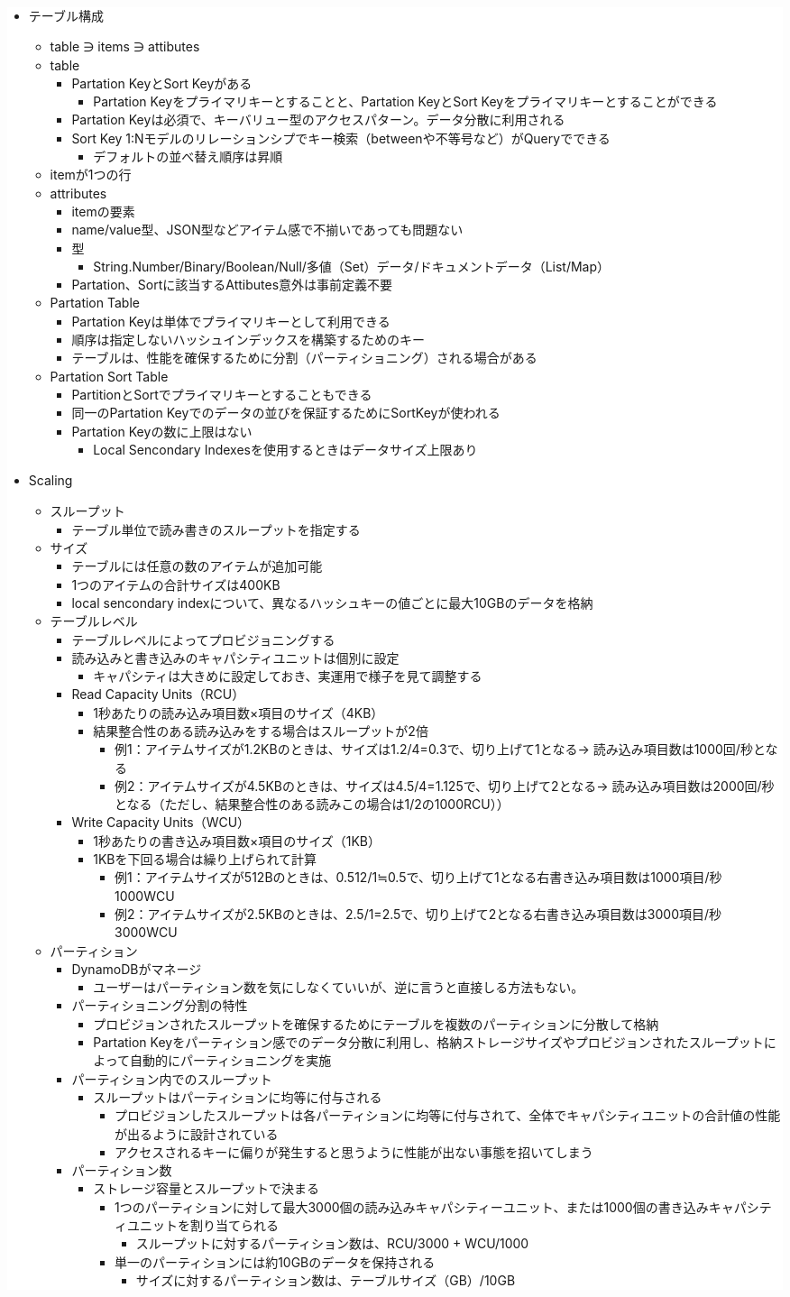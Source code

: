 
* テーブル構成
  * table ∋ items ∋ attibutes
  * table
    * Partation KeyとSort Keyがある
      * Partation Keyをプライマリキーとすることと、Partation KeyとSort Keyをプライマリキーとすることができる
    * Partation Keyは必須で、キーバリュー型のアクセスパターン。データ分散に利用される
    * Sort Key 1:Nモデルのリレーションシプでキー検索（betweenや不等号など）がQueryでできる
      * デフォルトの並べ替え順序は昇順
  * itemが1つの行
  * attributes
    * itemの要素
    * name/value型、JSON型などアイテム感で不揃いであっても問題ない
    * 型
      * String.Number/Binary/Boolean/Null/多値（Set）データ/ドキュメントデータ（List/Map）
    * Partation、Sortに該当するAttibutes意外は事前定義不要
  * Partation Table
    * Partation Keyは単体でプライマリキーとして利用できる
    * 順序は指定しないハッシュインデックスを構築するためのキー
    * テーブルは、性能を確保するために分割（パーティショニング）される場合がある
  * Partation Sort Table
    * PartitionとSortでプライマリキーとすることもできる
    * 同一のPartation Keyでのデータの並びを保証するためにSortKeyが使われる
    * Partation Keyの数に上限はない
      * Local Sencondary Indexesを使用するときはデータサイズ上限あり


* Scaling
  * スループット
    * テーブル単位で読み書きのスループットを指定する
  * サイズ
    * テーブルには任意の数のアイテムが追加可能
    * 1つのアイテムの合計サイズは400KB
    * local sencondary indexについて、異なるハッシュキーの値ごとに最大10GBのデータを格納
  * テーブルレベル
    * テーブルレベルによってプロビジョニングする
    * 読み込みと書き込みのキャパシティユニットは個別に設定
      * キャパシティは大きめに設定しておき、実運用で様子を見て調整する
    * Read Capacity Units（RCU）
      * 1秒あたりの読み込み項目数×項目のサイズ（4KB）
      * 結果整合性のある読み込みをする場合はスループットが2倍
        * 例1：アイテムサイズが1.2KBのときは、サイズは1.2/4=0.3で、切り上げて1となる-> 読み込み項目数は1000回/秒となる
        * 例2：アイテムサイズが4.5KBのときは、サイズは4.5/4=1.125で、切り上げて2となる-> 読み込み項目数は2000回/秒となる（ただし、結果整合性のある読みこの場合は1/2の1000RCU））
    * Write Capacity Units（WCU）
      * 1秒あたりの書き込み項目数×項目のサイズ（1KB）
      * 1KBを下回る場合は繰り上げられて計算
        * 例1：アイテムサイズが512Bのときは、0.512/1≒0.5で、切り上げて1となる右書き込み項目数は1000項目/秒 1000WCU
        * 例2：アイテムサイズが2.5KBのときは、2.5/1=2.5で、切り上げて2となる右書き込み項目数は3000項目/秒 3000WCU
  * パーティション
    * DynamoDBがマネージ
      * ユーザーはパーティション数を気にしなくていいが、逆に言うと直接しる方法もない。
    * パーティショニング分割の特性
      * プロビジョンされたスループットを確保するためにテーブルを複数のパーティションに分散して格納
      * Partation Keyをパーティション感でのデータ分散に利用し、格納ストレージサイズやプロビジョンされたスループットによって自動的にパーティショニングを実施
    * パーティション内でのスループット
      * スループットはパーティションに均等に付与される
        * プロビジョンしたスループットは各パーティションに均等に付与されて、全体でキャパシティユニットの合計値の性能が出るように設計されている
        * アクセスされるキーに偏りが発生すると思うように性能が出ない事態を招いてしまう
    * パーティション数
      * ストレージ容量とスループットで決まる
        * 1つのパーティションに対して最大3000個の読み込みキャパシティーユニット、または1000個の書き込みキャパシティユニットを割り当てられる
          * スループットに対するパーティション数は、RCU/3000 + WCU/1000
        * 単一のパーティションには約10GBのデータを保持される
          * サイズに対するパーティション数は、テーブルサイズ（GB）/10GB